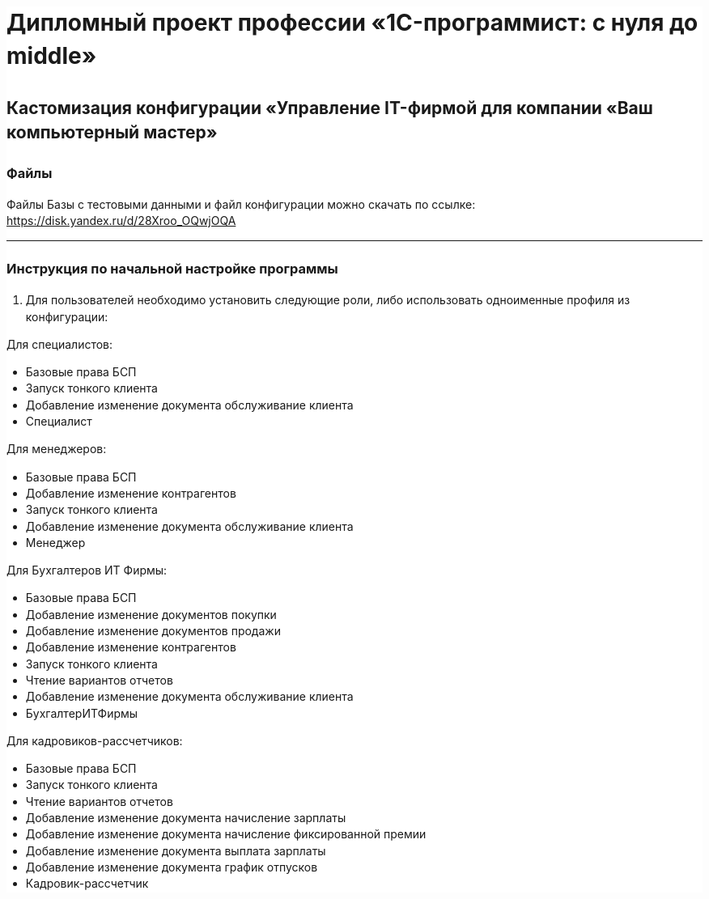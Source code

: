 # Дипломный проект профессии «1C-программист: с нуля до middle»

## Кастомизация конфигурации «Управление IT-фирмой для компании «Ваш компьютерный мастер»

### Файлы

Файлы Базы с тестовыми данными и файл конфигурации можно скачать по ссылке:
https://disk.yandex.ru/d/28Xroo_OQwjOQA

------


### Инструкция по начальной настройке программы

1.	Для пользователей необходимо установить следующие роли, либо использовать одноименные профиля из конфигурации:

Для специалистов:
- Базовые права БСП
- Запуск тонкого клиента
- Добавление изменение документа обслуживание клиента
- Специалист

Для менеджеров:
- Базовые права БСП
- Добавление изменение контрагентов
- Запуск тонкого клиента
- Добавление изменение документа обслуживание клиента
- Менеджер

Для Бухгалтеров ИТ Фирмы:
- Базовые права БСП
- Добавление изменение документов покупки
- Добавление изменение документов продажи
- Добавление изменение контрагентов
- Запуск тонкого клиента
- Чтение вариантов отчетов
- Добавление изменение документа обслуживание клиента
- БухгалтерИТФирмы

Для кадровиков-рассчетчиков:
- Базовые права БСП
- Запуск тонкого клиента
- Чтение вариантов отчетов
- Добавление изменение документа начисление зарплаты
- Добавление изменение документа начисление фиксированной премии
- Добавление изменение документа выплата зарплаты
- Добавление изменение документа график отпусков
- Кадровик-рассчетчик
